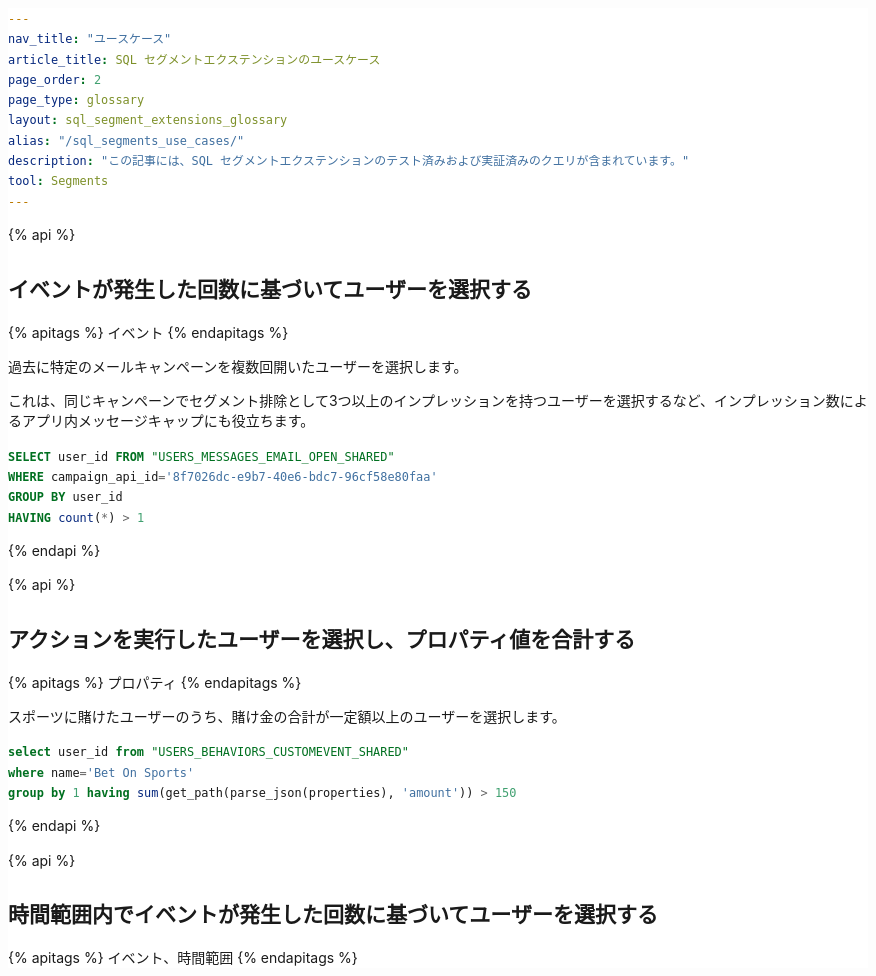 ```yaml
---
nav_title: "ユースケース"
article_title: SQL セグメントエクステンションのユースケース
page_order: 2
page_type: glossary
layout: sql_segment_extensions_glossary
alias: "/sql_segments_use_cases/"
description: "この記事には、SQL セグメントエクステンションのテスト済みおよび実証済みのクエリが含まれています。"
tool: Segments
---
```


{% api %}
## イベントが発生した回数に基づいてユーザーを選択する
{% apitags %}
イベント
{% endapitags %}

過去に特定のメールキャンペーンを複数回開いたユーザーを選択します。

これは、同じキャンペーンでセグメント排除として3つ以上のインプレッションを持つユーザーを選択するなど、インプレッション数によるアプリ内メッセージキャップにも役立ちます。 

```sql
SELECT user_id FROM "USERS_MESSAGES_EMAIL_OPEN_SHARED"
WHERE campaign_api_id='8f7026dc-e9b7-40e6-bdc7-96cf58e80faa'
GROUP BY user_id
HAVING count(*) > 1
```
{% endapi %}

{% api %}
## アクションを実行したユーザーを選択し、プロパティ値を合計する
{% apitags %}
プロパティ
{% endapitags %}

スポーツに賭けたユーザーのうち、賭け金の合計が一定額以上のユーザーを選択します。

```sql
select user_id from "USERS_BEHAVIORS_CUSTOMEVENT_SHARED"
where name='Bet On Sports'
group by 1 having sum(get_path(parse_json(properties), 'amount')) > 150
```
{% endapi %}

{% api %}
## 時間範囲内でイベントが発生した回数に基づいてユーザーを選択する
{% apitags %}
イベント、時間範囲
{% endapitags %}
